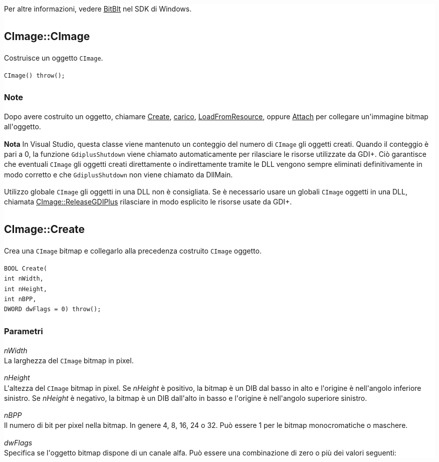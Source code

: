Per altre informazioni, vedere [BitBlt](/windows/desktop/api/wingdi/nf-wingdi-bitblt) nel SDK di Windows.

##  <a name="cimage"></a>  CImage::CImage

Costruisce un oggetto `CImage`.

```
CImage() throw();
```

### <a name="remarks"></a>Note

Dopo avere costruito un oggetto, chiamare [Create](#create), [carico](#load), [LoadFromResource](#loadfromresource), oppure [Attach](#attach) per collegare un'immagine bitmap all'oggetto.

**Nota** In Visual Studio, questa classe viene mantenuto un conteggio del numero di `CImage` gli oggetti creati. Quando il conteggio è pari a 0, la funzione `GdiplusShutdown` viene chiamato automaticamente per rilasciare le risorse utilizzate da GDI+. Ciò garantisce che eventuali `CImage` gli oggetti creati direttamente o indirettamente tramite le DLL vengono sempre eliminati definitivamente in modo corretto e che `GdiplusShutdown` non viene chiamato da DllMain.

Utilizzo globale `CImage` gli oggetti in una DLL non è consigliata. Se è necessario usare un globali `CImage` oggetti in una DLL, chiamata [CImage::ReleaseGDIPlus](#releasegdiplus) rilasciare in modo esplicito le risorse usate da GDI+.

##  <a name="create"></a>  CImage::Create

Crea una `CImage` bitmap e collegarlo alla precedenza costruito `CImage` oggetto.

```
BOOL Create(
int nWidth,
int nHeight,
int nBPP,
DWORD dwFlags = 0) throw();
```

### <a name="parameters"></a>Parametri

*nWidth*  
La larghezza del `CImage` bitmap in pixel.

*nHeight*  
L'altezza del `CImage` bitmap in pixel. Se *nHeight* è positivo, la bitmap è un DIB dal basso in alto e l'origine è nell'angolo inferiore sinistro. Se *nHeight* è negativo, la bitmap è un DIB dall'alto in basso e l'origine è nell'angolo superiore sinistro.

*nBPP*  
Il numero di bit per pixel nella bitmap. In genere 4, 8, 16, 24 o 32. Può essere 1 per le bitmap monocromatiche o maschere.

*dwFlags*  
Specifica se l'oggetto bitmap dispone di un canale alfa. Può essere una combinazione di zero o più dei valori seguenti:
